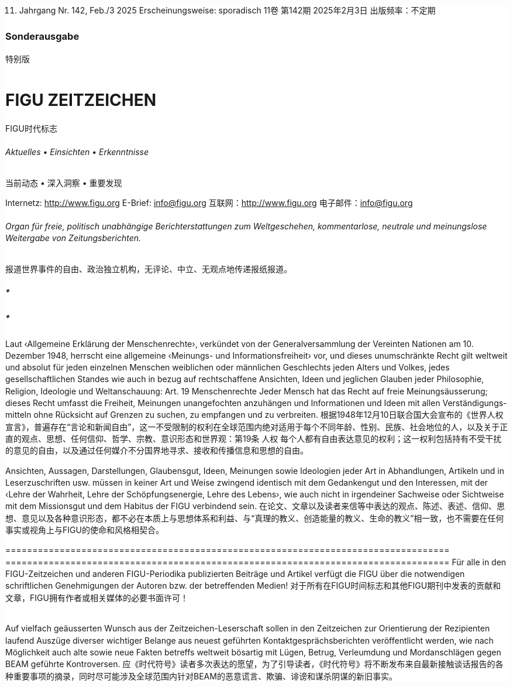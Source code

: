 11. Jahrgang Nr. 142, Feb./3 2025 Erscheinungsweise: sporadisch
11卷 第142期 2025年2月3日 出版频率：不定期

### Sonderausgabe
特别版

# FIGU ZEITZEICHEN
FIGU时代标志

###### Aktuelles • Einsichten • Erkenntnisse
当前动态 • 深入洞察 • 重要发现

Internetz: http://www.figu.org E-Brief:  info@figu.org
互联网：http://www.figu.org 电子邮件：info@figu.org

###### Organ für freie, politisch unabhängige Berichterstattungen zum Weltgeschehen, kommentarlose, neutrale und meinungslose Weitergabe von Zeitungsberichten.
报道世界事件的自由、政治独立机构，无评论、中立、无观点地传递报纸报道。

##### *
##### *

Laut ‹Allgemeine Erklärung der Menschenrechte›, verkündet von der Generalversammlung der Vereinten Nationen am 10. Dezember 1948, herrscht eine allgemeine ‹Meinungs- und Informationsfreiheit› vor, und dieses unumschränkte Recht gilt weltweit und absolut für jeden einzelnen Menschen weiblichen oder männlichen Geschlechts jeden Alters und Volkes, jedes gesellschaftlichen Standes wie auch in bezug auf rechtschaffene Ansichten, Ideen und jeglichen Glauben jeder Philosophie, Religion, Ideologie und Weltanschauung: Art. 19 Menschenrechte Jeder Mensch hat das Recht auf freie Meinungsäusserung; dieses Recht umfasst die Freiheit, Meinungen unangefochten anzuhängen und Informationen und Ideen mit allen Verständigungs- mitteln ohne Rücksicht auf Grenzen zu suchen, zu empfangen und zu verbreiten.
根据1948年12月10日联合国大会宣布的《世界人权宣言》，普遍存在“言论和新闻自由”，这一不受限制的权利在全球范围内绝对适用于每个不同年龄、性别、民族、社会地位的人，以及关于正直的观点、思想、任何信仰、哲学、宗教、意识形态和世界观：第19条 人权 每个人都有自由表达意见的权利；这一权利包括持有不受干扰的意见的自由，以及通过任何媒介不分国界地寻求、接收和传播信息和思想的自由。

Ansichten, Aussagen, Darstellungen, Glaubensgut, Ideen, Meinungen sowie Ideologien jeder Art in Abhandlungen, Artikeln und in Leserzuschriften usw. müssen in keiner Art und Weise zwingend identisch mit dem Gedankengut und den Interessen, mit der ‹Lehre der Wahrheit, Lehre der Schöpfungsenergie, Lehre des Lebens›, wie auch nicht in irgendeiner Sachweise oder Sichtweise mit dem Missionsgut und dem Habitus der FIGU verbindend sein.
在论文、文章以及读者来信等中表达的观点、陈述、表述、信仰、思想、意见以及各种意识形态，都不必在本质上与思想体系和利益、与“真理的教义、创造能量的教义、生命的教义”相一致，也不需要在任何事实或视角上与FIGU的使命和风格相契合。

================================================================================== ================================================================================== Für alle in den FIGU-Zeitzeichen und anderen FIGU-Periodika publizierten Beiträge und Artikel verfügt die FIGU über die notwendigen schriftlichen Genehmigungen der Autoren bzw. der betreffenden Medien!
对于所有在FIGU时间标志和其他FIGU期刊中发表的贡献和文章，FIGU拥有作者或相关媒体的必要书面许可！

###### 
######

Auf vielfach geäusserten Wunsch aus der Zeitzeichen-Leserschaft sollen in den Zeitzeichen zur Orientierung der Rezipienten laufend Auszüge diverser wichtiger Belange aus neuest geführten Kontaktgesprächsberichten veröffentlicht werden, wie nach Möglichkeit auch alte sowie neue Fakten betreffs weltweit bösartig mit Lügen, Betrug, Verleumdung und Mordanschlägen gegen BEAM geführte Kontroversen.
应《时代符号》读者多次表达的愿望，为了引导读者，《时代符号》将不断发布来自最新接触谈话报告的各种重要事项的摘录，同时尽可能涉及全球范围内针对BEAM的恶意谎言、欺骗、诽谤和谋杀阴谋的新旧事实。
